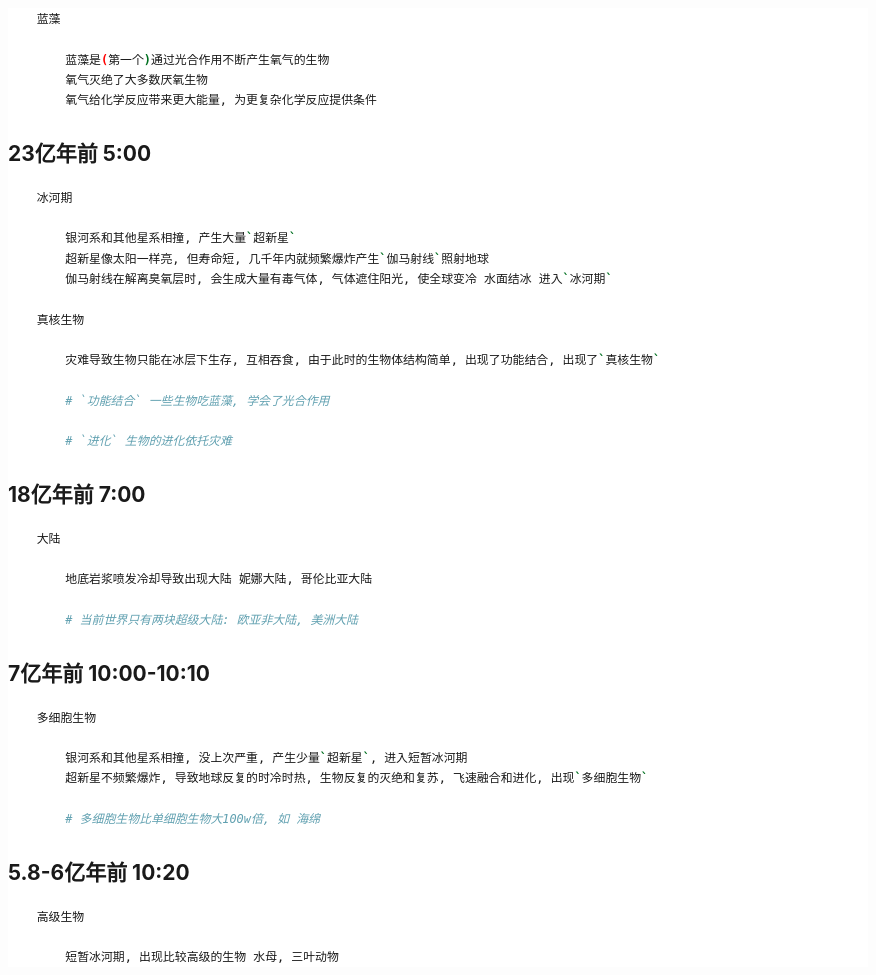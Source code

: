 ```bash
    蓝藻

        蓝藻是(第一个)通过光合作用不断产生氧气的生物
        氧气灭绝了大多数厌氧生物
        氧气给化学反应带来更大能量, 为更复杂化学反应提供条件
```

## 23亿年前 5:00

```bash
    冰河期

        银河系和其他星系相撞, 产生大量`超新星`
        超新星像太阳一样亮, 但寿命短, 几千年内就频繁爆炸产生`伽马射线`照射地球
        伽马射线在解离臭氧层时, 会生成大量有毒气体, 气体遮住阳光, 使全球变冷 水面结冰 进入`冰河期`

    真核生物

        灾难导致生物只能在冰层下生存, 互相吞食, 由于此时的生物体结构简单, 出现了功能结合, 出现了`真核生物`

        # `功能结合` 一些生物吃蓝藻, 学会了光合作用

        # `进化` 生物的进化依托灾难
```

## 18亿年前 7:00

```bash
    大陆

        地底岩浆喷发冷却导致出现大陆 妮娜大陆, 哥伦比亚大陆

        # 当前世界只有两块超级大陆: 欧亚非大陆, 美洲大陆
```

## 7亿年前 10:00-10:10

```bash
    多细胞生物

        银河系和其他星系相撞, 没上次严重, 产生少量`超新星`, 进入短暂冰河期
        超新星不频繁爆炸, 导致地球反复的时冷时热, 生物反复的灭绝和复苏, 飞速融合和进化, 出现`多细胞生物`

        # 多细胞生物比单细胞生物大100w倍, 如 海绵
```

## 5.8-6亿年前 10:20

```bash
    高级生物
    
        短暂冰河期, 出现比较高级的生物 水母, 三叶动物
```
